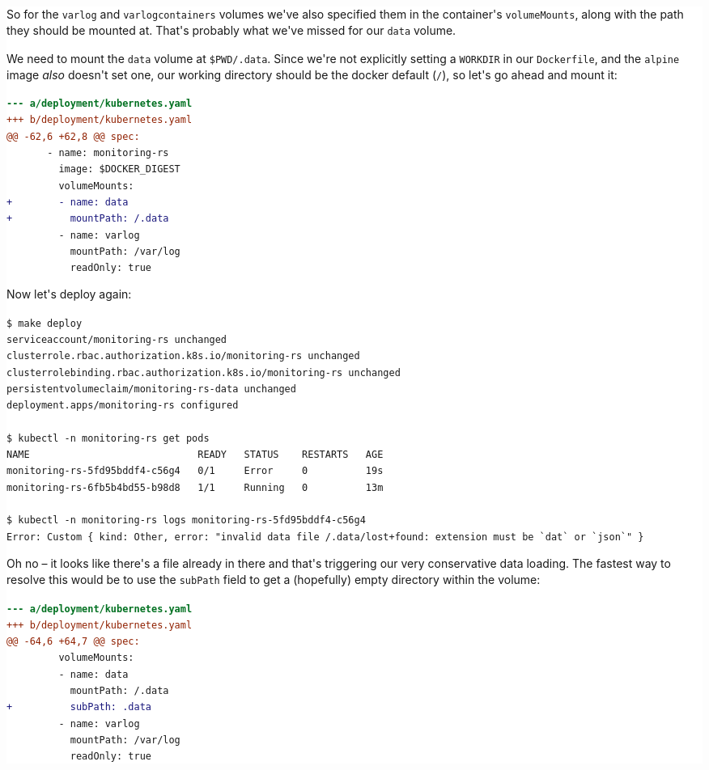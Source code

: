 So for the `varlog` and `varlogcontainers` volumes we've also specified them in the container's `volumeMounts`, along with the path they should be mounted at.
That's probably what we've missed for our `data` volume.

We need to mount the `data` volume at `$PWD/.data`.
Since we're not explicitly setting a `WORKDIR` in our `Dockerfile`, and the `alpine` image *also* doesn't set one, our working directory should be the docker default (`/`), so let's go ahead and mount it:

```diff
--- a/deployment/kubernetes.yaml
+++ b/deployment/kubernetes.yaml
@@ -62,6 +62,8 @@ spec:
       - name: monitoring-rs
         image: $DOCKER_DIGEST
         volumeMounts:
+        - name: data
+          mountPath: /.data
         - name: varlog
           mountPath: /var/log
           readOnly: true
```

Now let's deploy again:

```
$ make deploy
serviceaccount/monitoring-rs unchanged
clusterrole.rbac.authorization.k8s.io/monitoring-rs unchanged
clusterrolebinding.rbac.authorization.k8s.io/monitoring-rs unchanged
persistentvolumeclaim/monitoring-rs-data unchanged
deployment.apps/monitoring-rs configured

$ kubectl -n monitoring-rs get pods
NAME                             READY   STATUS    RESTARTS   AGE
monitoring-rs-5fd95bddf4-c56g4   0/1     Error     0          19s
monitoring-rs-6fb5b4bd55-b98d8   1/1     Running   0          13m

$ kubectl -n monitoring-rs logs monitoring-rs-5fd95bddf4-c56g4
Error: Custom { kind: Other, error: "invalid data file /.data/lost+found: extension must be `dat` or `json`" }
```

Oh no – it looks like there's a file already in there and that's triggering our very conservative data loading.
The fastest way to resolve this would be to use the `subPath` field to get a (hopefully) empty directory within the volume:

```diff
--- a/deployment/kubernetes.yaml
+++ b/deployment/kubernetes.yaml
@@ -64,6 +64,7 @@ spec:
         volumeMounts:
         - name: data
           mountPath: /.data
+          subPath: .data
         - name: varlog
           mountPath: /var/log
           readOnly: true
```
